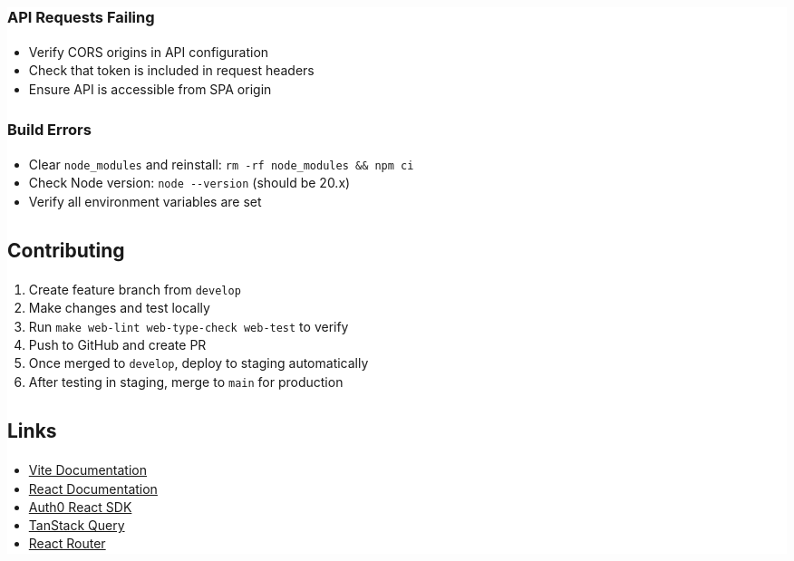 ### API Requests Failing
- Verify CORS origins in API configuration
- Check that token is included in request headers
- Ensure API is accessible from SPA origin

### Build Errors
- Clear `node_modules` and reinstall: `rm -rf node_modules && npm ci`
- Check Node version: `node --version` (should be 20.x)
- Verify all environment variables are set

## Contributing

1. Create feature branch from `develop`
2. Make changes and test locally
3. Run `make web-lint web-type-check web-test` to verify
4. Push to GitHub and create PR
5. Once merged to `develop`, deploy to staging automatically
6. After testing in staging, merge to `main` for production

## Links

- [Vite Documentation](https://vitejs.dev/)
- [React Documentation](https://react.dev/)
- [Auth0 React SDK](https://auth0.com/docs/libraries/auth0-react)
- [TanStack Query](https://tanstack.com/query/latest)
- [React Router](https://reactrouter.com/)

